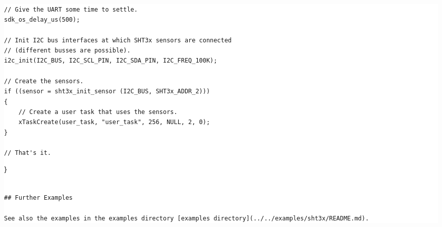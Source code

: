     // Give the UART some time to settle.
    sdk_os_delay_us(500);
    
    // Init I2C bus interfaces at which SHT3x sensors are connected
    // (different busses are possible).
    i2c_init(I2C_BUS, I2C_SCL_PIN, I2C_SDA_PIN, I2C_FREQ_100K);
    
    // Create the sensors.
    if ((sensor = sht3x_init_sensor (I2C_BUS, SHT3x_ADDR_2)))
    {
        // Create a user task that uses the sensors.
        xTaskCreate(user_task, "user_task", 256, NULL, 2, 0);
    }

    // That's it.
}
```

## Further Examples

See also the examples in the examples directory [examples directory](../../examples/sht3x/README.md).
